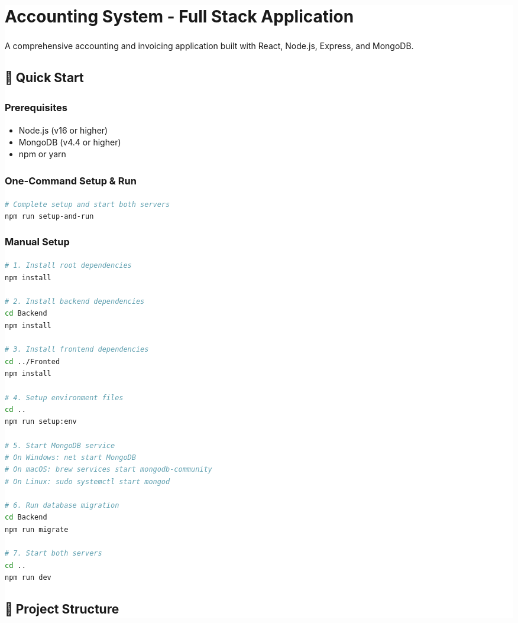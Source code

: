 # Accounting System - Full Stack Application

A comprehensive accounting and invoicing application built with React, Node.js, Express, and MongoDB.

## 🚀 Quick Start

### Prerequisites
- Node.js (v16 or higher)
- MongoDB (v4.4 or higher)
- npm or yarn

### One-Command Setup & Run
```bash
# Complete setup and start both servers
npm run setup-and-run
```

### Manual Setup
```bash
# 1. Install root dependencies
npm install

# 2. Install backend dependencies
cd Backend
npm install

# 3. Install frontend dependencies
cd ../Fronted
npm install

# 4. Setup environment files
cd ..
npm run setup:env

# 5. Start MongoDB service
# On Windows: net start MongoDB
# On macOS: brew services start mongodb-community
# On Linux: sudo systemctl start mongod

# 6. Run database migration
cd Backend
npm run migrate

# 7. Start both servers
cd ..
npm run dev
```

## 📁 Project Structure
